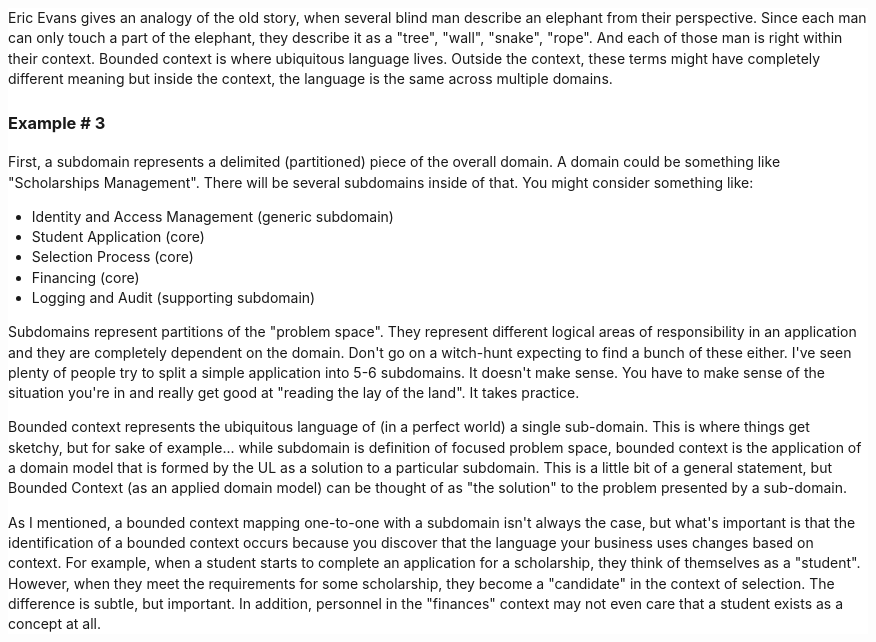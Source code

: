 Eric Evans gives an analogy of the old story, when several blind man describe an elephant from their perspective. Since
each man can only touch a part of the elephant, they describe it as a "tree", "wall", "snake", "rope". And each of those
man is right within their context. Bounded context is where ubiquitous language lives. Outside the context, these terms
might have completely different meaning but inside the context, the language is the same across multiple domains.

### Example # 3

First, a subdomain represents a delimited (partitioned) piece of the overall domain. A domain could be something like
"Scholarships Management". There will be several subdomains inside of that. You might consider something like:

- Identity and Access Management (generic subdomain)
- Student Application (core)
- Selection Process (core)
- Financing (core)
- Logging and Audit (supporting subdomain)

Subdomains represent partitions of the "problem space". They represent different logical areas of responsibility in an
application and they are completely dependent on the domain. Don't go on a witch-hunt expecting to find a bunch of these
either. I've seen plenty of people try to split a simple application into 5-6 subdomains. It doesn't make sense. You
have to make sense of the situation you're in and really get good at "reading the lay of the land". It takes practice.

Bounded context represents the ubiquitous language of (in a perfect world) a single sub-domain. This is where things get
sketchy, but for sake of example... while subdomain is definition of focused problem space, bounded context is the
application of a domain model that is formed by the UL as a solution to a particular subdomain. This is a little bit of
a general statement, but Bounded Context (as an applied domain model) can be thought of as "the solution" to the problem
presented by a sub-domain.

As I mentioned, a bounded context mapping one-to-one with a subdomain isn't always the case, but what's important is
that the identification of a bounded context occurs because you discover that the language your business uses changes
based on context. For example, when a student starts to complete an application for a scholarship, they think of
themselves as a "student". However, when they meet the requirements for some scholarship, they become a "candidate" in
the context of selection. The difference is subtle, but important. In addition, personnel in the "finances" context may
not even care that a student exists as a concept at all.
